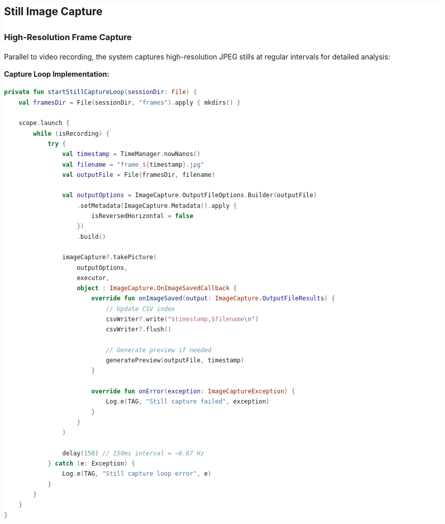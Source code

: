 
## Still Image Capture

### High-Resolution Frame Capture

Parallel to video recording, the system captures high-resolution JPEG stills at regular intervals for detailed analysis:

**Capture Loop Implementation:**
```kotlin
private fun startStillCaptureLoop(sessionDir: File) {
    val framesDir = File(sessionDir, "frames").apply { mkdirs() }

    scope.launch {
        while (isRecording) {
            try {
                val timestamp = TimeManager.nowNanos()
                val filename = "frame_${timestamp}.jpg"
                val outputFile = File(framesDir, filename)

                val outputOptions = ImageCapture.OutputFileOptions.Builder(outputFile)
                    .setMetadata(ImageCapture.Metadata().apply {
                        isReversedHorizontal = false
                    })
                    .build()

                imageCapture?.takePicture(
                    outputOptions,
                    executor,
                    object : ImageCapture.OnImageSavedCallback {
                        override fun onImageSaved(output: ImageCapture.OutputFileResults) {
                            // Update CSV index
                            csvWriter?.write("$timestamp,$filename\n")
                            csvWriter?.flush()

                            // Generate preview if needed
                            generatePreview(outputFile, timestamp)
                        }

                        override fun onError(exception: ImageCaptureException) {
                            Log.e(TAG, "Still capture failed", exception)
                        }
                    }
                )

                delay(150) // 150ms interval = ~6.67 Hz
            } catch (e: Exception) {
                Log.e(TAG, "Still capture loop error", e)
            }
        }
    }
}
```
